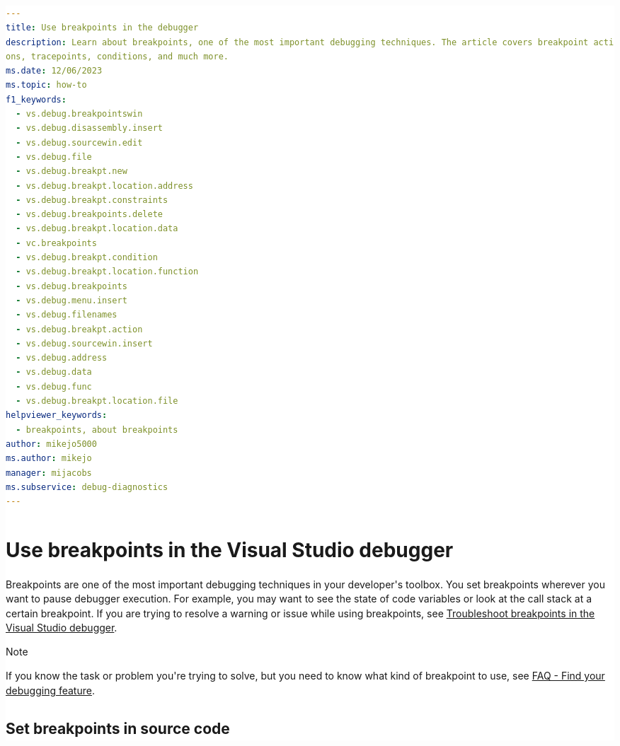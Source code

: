 ```yaml
---
title: Use breakpoints in the debugger
description: Learn about breakpoints, one of the most important debugging techniques. The article covers breakpoint actions, tracepoints, conditions, and much more.
ms.date: 12/06/2023
ms.topic: how-to
f1_keywords: 
  - vs.debug.breakpointswin
  - vs.debug.disassembly.insert
  - vs.debug.sourcewin.edit
  - vs.debug.file
  - vs.debug.breakpt.new
  - vs.debug.breakpt.location.address
  - vs.debug.breakpt.constraints
  - vs.debug.breakpoints.delete
  - vs.debug.breakpt.location.data
  - vc.breakpoints
  - vs.debug.breakpt.condition
  - vs.debug.breakpt.location.function
  - vs.debug.breakpoints
  - vs.debug.menu.insert
  - vs.debug.filenames
  - vs.debug.breakpt.action
  - vs.debug.sourcewin.insert
  - vs.debug.address
  - vs.debug.data
  - vs.debug.func
  - vs.debug.breakpt.location.file
helpviewer_keywords: 
  - breakpoints, about breakpoints
author: mikejo5000
ms.author: mikejo
manager: mijacobs
ms.subservice: debug-diagnostics
---
```

# Use breakpoints in the Visual Studio debugger

Breakpoints are one of the most important debugging techniques in your developer's toolbox. You set breakpoints wherever you want to pause debugger execution. For example, you may want to see the state of code variables or look at the call stack at a certain breakpoint.  If you are trying to resolve a warning or issue while using breakpoints, see [Troubleshoot breakpoints in the Visual Studio debugger](../debugger/troubleshooting-breakpoints.md).

> [!NOTE]
> If you know the task or problem you're trying to solve, but you need to know what kind of breakpoint to use, see [FAQ - Find your debugging feature](../debugger/find-your-debugging-task.yml#breakpoints).

## <a name="BKMK_Overview"></a> Set breakpoints in source code
